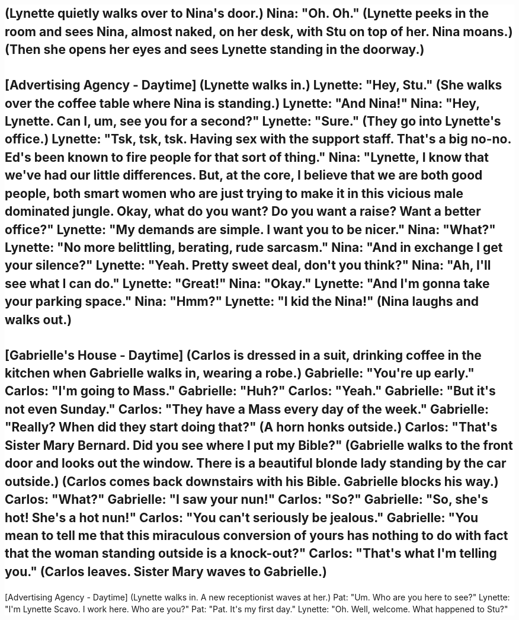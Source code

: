 (Lynette quietly walks over to Nina's door.) 
Nina: "Oh. Oh."
(Lynette peeks in the room and sees Nina, almost naked, on her desk, with Stu on top of her. Nina moans.) 
(Then she opens her eyes and sees Lynette standing in the doorway.) 
--------------------------------------------------------------------------------
[Advertising Agency - Daytime]
(Lynette walks in.) 
Lynette: "Hey, Stu."
(She walks over the coffee table where Nina is standing.) 
Lynette: "And Nina!" 
Nina: "Hey, Lynette. Can I, um, see you for a second?" 
Lynette: "Sure."
(They go into Lynette's office.) 
Lynette: "Tsk, tsk, tsk. Having sex with the support staff. That's a big no-no. Ed's been known to fire people for that sort of thing." 
Nina: "Lynette, I know that we've had our little differences. But, at the core, I believe that we are both good people, both smart women who are just trying to make it in this vicious male dominated jungle. Okay, what do you want? Do you want a raise? Want a better office?" 
Lynette: "My demands are simple. I want you to be nicer." 
Nina: "What?" 
Lynette: "No more belittling, berating, rude sarcasm." 
Nina: "And in exchange I get your silence?" 
Lynette: "Yeah. Pretty sweet deal, don't you think?" 
Nina: "Ah, I'll see what I can do." 
Lynette: "Great!" 
Nina: "Okay." 
Lynette: "And I'm gonna take your parking space." 
Nina: "Hmm?" 
Lynette: "I kid the Nina!"
(Nina laughs and walks out.) 
--------------------------------------------------------------------------------
[Gabrielle's House - Daytime]
(Carlos is dressed in a suit, drinking coffee in the kitchen when Gabrielle walks in, wearing a robe.) 
Gabrielle: "You're up early." 
Carlos: "I'm going to Mass." 
Gabrielle: "Huh?" 
Carlos: "Yeah." 
Gabrielle: "But it's not even Sunday." 
Carlos: "They have a Mass every day of the week." 
Gabrielle: "Really? When did they start doing that?"
(A horn honks outside.) 
Carlos: "That's Sister Mary Bernard. Did you see where I put my Bible?"
(Gabrielle walks to the front door and looks out the window. There is a beautiful blonde lady standing by the car outside.) 
(Carlos comes back downstairs with his Bible. Gabrielle blocks his way.) 
Carlos: "What?" 
Gabrielle: "I saw your nun!" 
Carlos: "So?" 
Gabrielle: "So, she's hot! She's a hot nun!" 
Carlos: "You can't seriously be jealous." 
Gabrielle: "You mean to tell me that this miraculous conversion of yours has nothing to do with fact that the woman standing outside is a knock-out?" 
Carlos: "That's what I'm telling you."
(Carlos leaves. Sister Mary waves to Gabrielle.) 
--------------------------------------------------------------------------------
[Advertising Agency - Daytime]
(Lynette walks in. A new receptionist waves at her.) 
Pat: "Um. Who are you here to see?" 
Lynette: "I'm Lynette Scavo. I work here. Who are you?" 
Pat: "Pat. It's my first day." 
Lynette: "Oh. Well, welcome. What happened to Stu?"